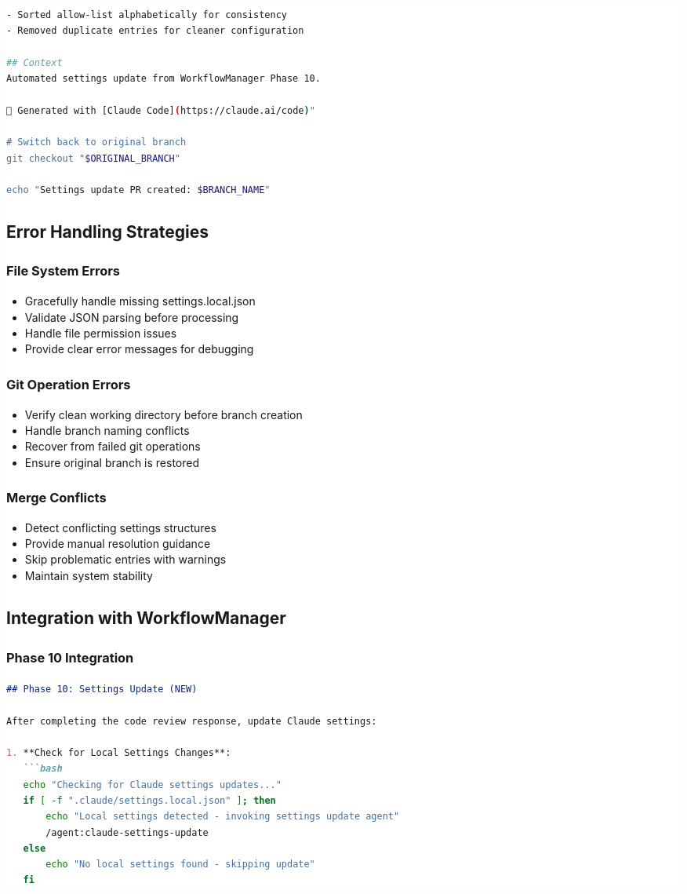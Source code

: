```bash
- Sorted allow-list alphabetically for consistency
- Removed duplicate entries for cleaner configuration

## Context
Automated settings update from WorkflowManager Phase 10.

🤖 Generated with [Claude Code](https://claude.ai/code)"

# Switch back to original branch
git checkout "$ORIGINAL_BRANCH"

echo "Settings update PR created: $BRANCH_NAME"
```

## Error Handling Strategies

### File System Errors
- Gracefully handle missing settings.local.json
- Validate JSON parsing before processing
- Handle file permission issues
- Provide clear error messages for debugging

### Git Operation Errors
- Verify clean working directory before branch creation
- Handle branch naming conflicts
- Recover from failed git operations
- Ensure original branch is restored

### Merge Conflicts
- Detect conflicting settings structures
- Provide manual resolution guidance
- Skip problematic entries with warnings
- Maintain system stability

## Integration with WorkflowManager

### Phase 10 Integration
```markdown
## Phase 10: Settings Update (NEW)

After completing the code review response, update Claude settings:

1. **Check for Local Settings Changes**:
   ```bash
   echo "Checking for Claude settings updates..."
   if [ -f ".claude/settings.local.json" ]; then
       echo "Local settings detected - invoking settings update agent"
       /agent:claude-settings-update
   else
       echo "No local settings found - skipping update"
   fi
   ```
